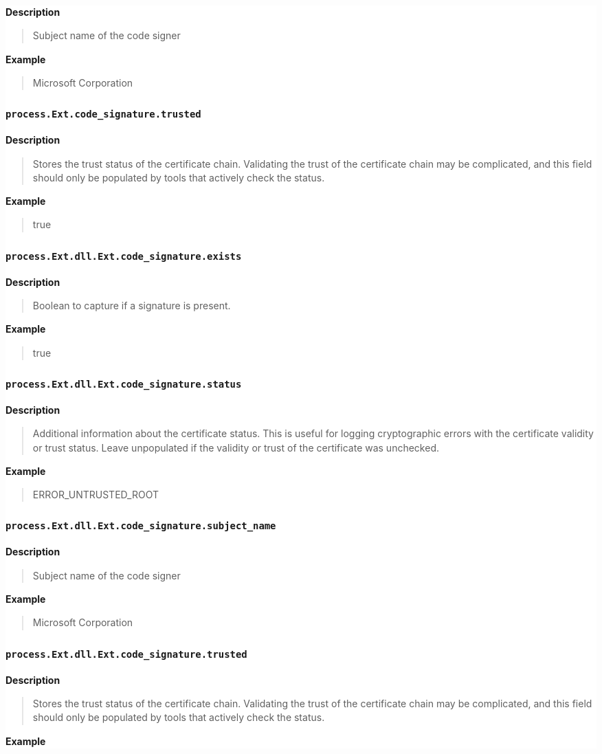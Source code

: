 **Description**

>Subject name of the code signer

**Example**

>Microsoft Corporation

### `process.Ext.code_signature.trusted`

**Description**

>Stores the trust status of the certificate chain.  Validating the trust of the certificate chain may be complicated, and this field should only be populated by tools that actively check the status.

**Example**

>true

### `process.Ext.dll.Ext.code_signature.exists`

**Description**

>Boolean to capture if a signature is present.

**Example**

>true

### `process.Ext.dll.Ext.code_signature.status`

**Description**

>Additional information about the certificate status.  This is useful for logging cryptographic errors with the certificate validity or trust status. Leave unpopulated if the validity or trust of the certificate was unchecked.

**Example**

>ERROR_UNTRUSTED_ROOT

### `process.Ext.dll.Ext.code_signature.subject_name`

**Description**

>Subject name of the code signer

**Example**

>Microsoft Corporation

### `process.Ext.dll.Ext.code_signature.trusted`

**Description**

>Stores the trust status of the certificate chain.  Validating the trust of the certificate chain may be complicated, and this field should only be populated by tools that actively check the status.

**Example**
